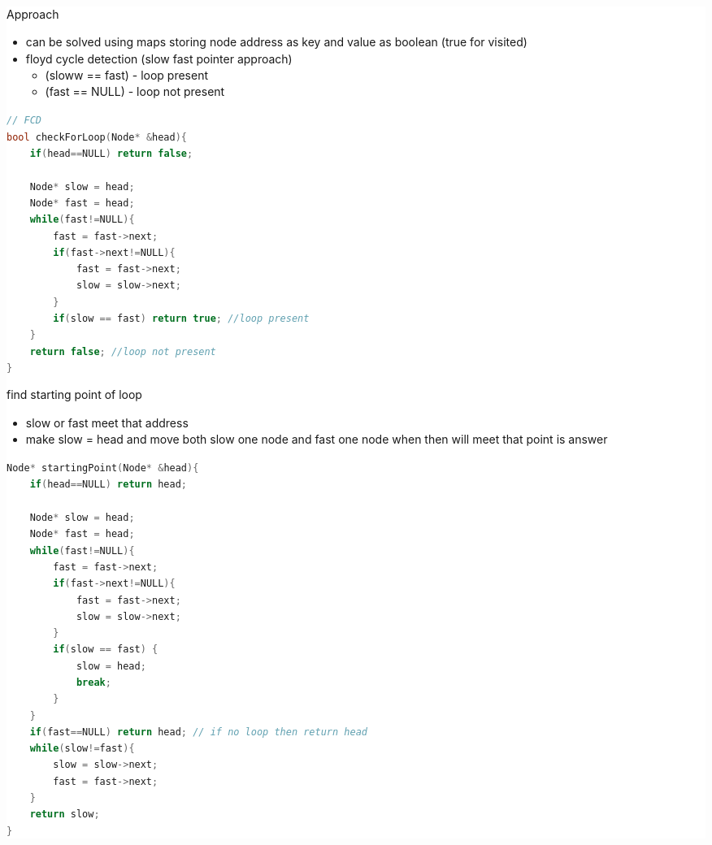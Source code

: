 Approach

- can be solved using maps storing node address as key and value as boolean (true for visited)
- floyd cycle detection (slow fast pointer approach)
  - (sloww == fast) - loop present
  - (fast == NULL) - loop not present

```cpp
// FCD
bool checkForLoop(Node* &head){
    if(head==NULL) return false;

    Node* slow = head;
    Node* fast = head;
    while(fast!=NULL){
        fast = fast->next;
        if(fast->next!=NULL){
            fast = fast->next;
            slow = slow->next;
        }
        if(slow == fast) return true; //loop present
    }
    return false; //loop not present
}
```

find starting point of loop

- slow or fast meet that address
- make slow = head and move both slow one node and fast one node when then will meet that point is answer

```cpp
Node* startingPoint(Node* &head){
    if(head==NULL) return head;

    Node* slow = head;
    Node* fast = head;
    while(fast!=NULL){
        fast = fast->next;
        if(fast->next!=NULL){
            fast = fast->next;
            slow = slow->next;
        }
        if(slow == fast) {
            slow = head;
            break;
        }
    }
    if(fast==NULL) return head; // if no loop then return head
    while(slow!=fast){
        slow = slow->next;
        fast = fast->next;
    }
    return slow; 
}
```
